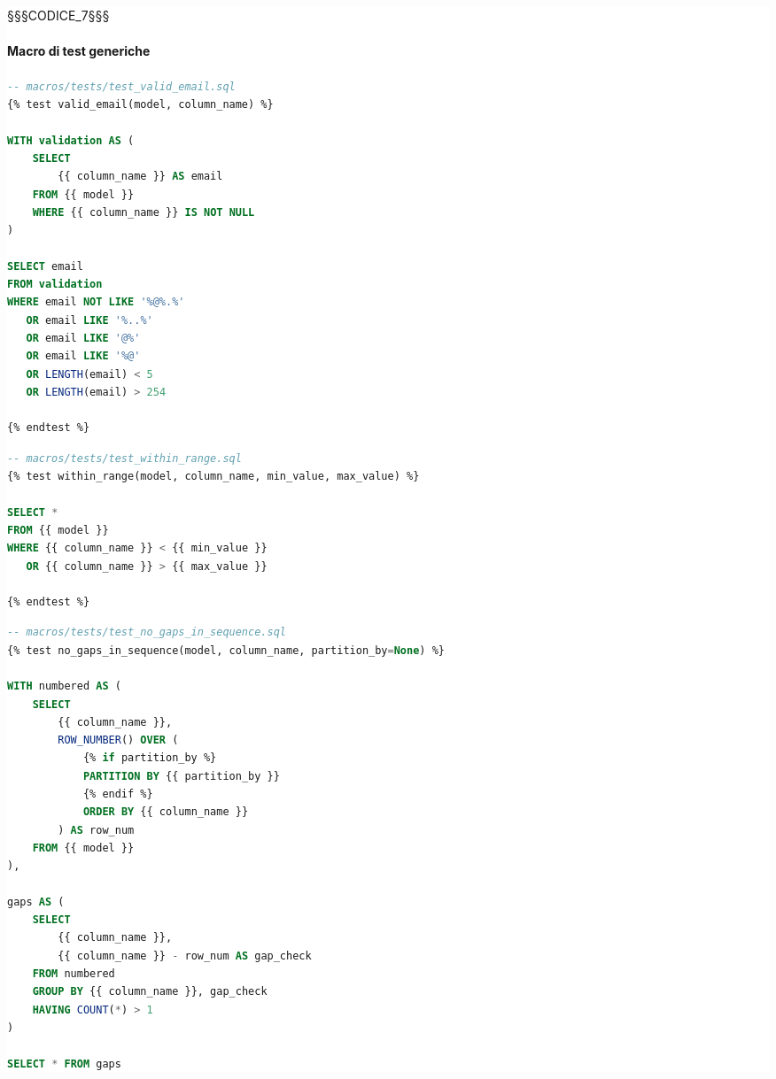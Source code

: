 §§§CODICE_7§§§

#### Macro di test generiche

```sql
-- macros/tests/test_valid_email.sql
{% test valid_email(model, column_name) %}

WITH validation AS (
    SELECT
        {{ column_name }} AS email
    FROM {{ model }}
    WHERE {{ column_name }} IS NOT NULL
)

SELECT email
FROM validation
WHERE email NOT LIKE '%@%.%'
   OR email LIKE '%..%'
   OR email LIKE '@%'
   OR email LIKE '%@'
   OR LENGTH(email) < 5
   OR LENGTH(email) > 254

{% endtest %}
```

```sql
-- macros/tests/test_within_range.sql
{% test within_range(model, column_name, min_value, max_value) %}

SELECT *
FROM {{ model }}
WHERE {{ column_name }} < {{ min_value }}
   OR {{ column_name }} > {{ max_value }}

{% endtest %}
```

```sql
-- macros/tests/test_no_gaps_in_sequence.sql
{% test no_gaps_in_sequence(model, column_name, partition_by=None) %}

WITH numbered AS (
    SELECT
        {{ column_name }},
        ROW_NUMBER() OVER (
            {% if partition_by %}
            PARTITION BY {{ partition_by }}
            {% endif %}
            ORDER BY {{ column_name }}
        ) AS row_num
    FROM {{ model }}
),

gaps AS (
    SELECT
        {{ column_name }},
        {{ column_name }} - row_num AS gap_check
    FROM numbered
    GROUP BY {{ column_name }}, gap_check
    HAVING COUNT(*) > 1
)

SELECT * FROM gaps

```